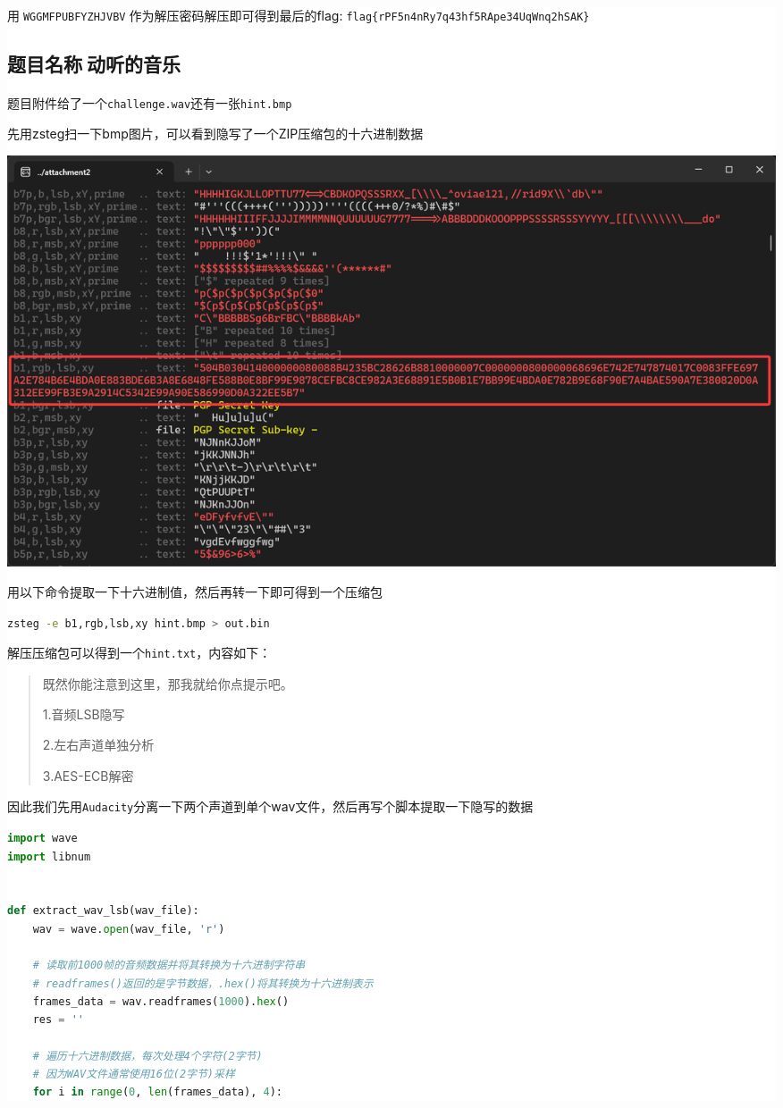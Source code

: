 用 `WGGMFPUBFYZHJVBV` 作为解压密码解压即可得到最后的flag: `flag{rPF5n4nRy7q43hf5RApe34UqWnq2hSAK}`

## 题目名称 动听的音乐

题目附件给了一个`challenge.wav`还有一张`hint.bmp`

先用zsteg扫一下bmp图片，可以看到隐写了一个ZIP压缩包的十六进制数据

![](imgs/image-20250920181611962.png)

用以下命令提取一下十六进制值，然后再转一下即可得到一个压缩包

```bash
zsteg -e b1,rgb,lsb,xy hint.bmp > out.bin
```

解压压缩包可以得到一个`hint.txt`，内容如下：

> 既然你能注意到这里，那我就给你点提示吧。
> 
> 1.音频LSB隐写
> 
> 2.左右声道单独分析
> 
> 3.AES-ECB解密

因此我们先用`Audacity`分离一下两个声道到单个wav文件，然后再写个脚本提取一下隐写的数据

```python
import wave
import libnum


def extract_wav_lsb(wav_file):
    wav = wave.open(wav_file, 'r')

    # 读取前1000帧的音频数据并将其转换为十六进制字符串
    # readframes()返回的是字节数据，.hex()将其转换为十六进制表示
    frames_data = wav.readframes(1000).hex()
    res = ''

    # 遍历十六进制数据，每次处理4个字符(2字节)
    # 因为WAV文件通常使用16位(2字节)采样
    for i in range(0, len(frames_data), 4):
```